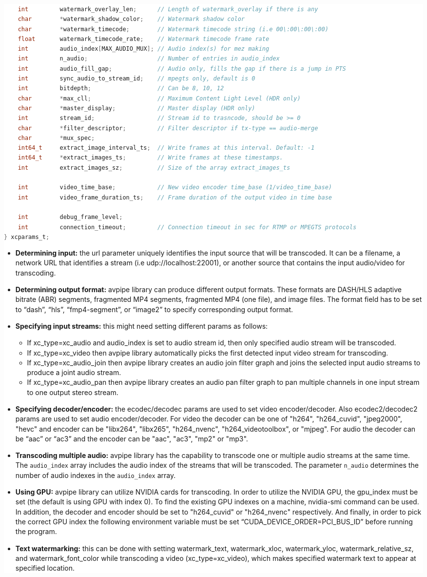 ```c
    int         watermark_overlay_len;      // Length of watermark_overlay if there is any
    char        *watermark_shadow_color;    // Watermark shadow color
    char        *watermark_timecode;        // Watermark timecode string (i.e 00\:00\:00\:00)
    float       watermark_timecode_rate;    // Watermark timecode frame rate
    int         audio_index[MAX_AUDIO_MUX]; // Audio index(s) for mez making
    int         n_audio;                    // Number of entries in audio_index
    int         audio_fill_gap;             // Audio only, fills the gap if there is a jump in PTS
    int         sync_audio_to_stream_id;    // mpegts only, default is 0
    int         bitdepth;                   // Can be 8, 10, 12
    char        *max_cll;                   // Maximum Content Light Level (HDR only)
    char        *master_display;            // Master display (HDR only)
    int         stream_id;                  // Stream id to trasncode, should be >= 0
    char        *filter_descriptor;         // Filter descriptor if tx-type == audio-merge
    char        *mux_spec;
    int64_t     extract_image_interval_ts;  // Write frames at this interval. Default: -1
    int64_t     *extract_images_ts;         // Write frames at these timestamps.
    int         extract_images_sz;          // Size of the array extract_images_ts

    int         video_time_base;            // New video encoder time_base (1/video_time_base)
    int         video_frame_duration_ts;    // Frame duration of the output video in time base

    int         debug_frame_level;
    int         connection_timeout;         // Connection timeout in sec for RTMP or MPEGTS protocols
} xcparams_t;

```

- **Determining input:** the url parameter uniquely identifies the input source that will be transcoded. It can be a filename, a network URL that identifies a stream (i.e udp://localhost:22001), or another source that contains the input audio/video for transcoding.

- **Determining output format:** avpipe library can produce different output formats. These formats are DASH/HLS adaptive bitrate (ABR) segments, fragmented MP4 segments, fragmented MP4 (one file), and image files. The format field has to be set to “dash”, “hls”, “fmp4-segment”, or “image2” to specify corresponding output format.
- **Specifying input streams:** this might need setting different params as follows:
  - If xc_type=xc_audio and audio_index is set to audio stream id, then only specified audio stream will be transcoded.
  - If xc_type=xc_video then avpipe library automatically picks the first detected input video stream for transcoding.
  - If xc_type=xc_audio_join then avpipe library creates an audio join filter graph and joins the selected input audio streams to produce a joint audio stream.
  - If xc_type=xc_audio_pan then avpipe library creates an audio pan filter graph to pan multiple channels in one input stream to one output stereo stream.
- **Specifying decoder/encoder:** the ecodec/decodec params are used to set video encoder/decoder. Also ecodec2/decodec2 params are used to set audio encoder/decoder. For video the decoder can be one of "h264", "h264_cuvid", "jpeg2000", "hevc" and encoder can be "libx264", "libx265", "h264_nvenc", "h264_videotoolbox", or "mjpeg". For audio the decoder can be “aac” or “ac3” and the encoder can be "aac", "ac3", "mp2" or "mp3".
- **Transcoding multiple audio:** avpipe library has the capability to transcode one or multiple audio streams at the same time. The `audio_index` array includes the audio index of the streams that will be transcoded. The parameter `n_audio` determines the number of audio indexes in the `audio_index` array.
- **Using GPU:** avpipe library can utilize NVIDIA cards for transcoding. In order to utilize the NVIDIA GPU, the gpu_index must be set (the default is using GPU with index 0). To find the existing GPU indexes on a machine, nvidia-smi command can be used. In addition, the decoder and encoder should be set to "h264_cuvid" or "h264_nvenc" respectively. And finally, in order to pick the correct GPU index the following environment variable must be set “CUDA_DEVICE_ORDER=PCI_BUS_ID” before running the program.
- **Text watermarking:** this can be done with setting watermark_text, watermark_xloc, watermark_yloc, watermark_relative_sz, and watermark_font_color while transcoding a video (xc_type=xc_video), which makes specified watermark text to appear at specified location.